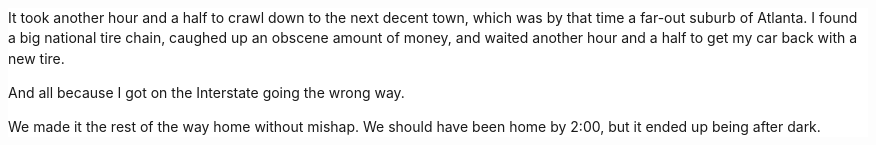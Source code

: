 It took another hour and a half to crawl down to the next decent town, which was by that time a far-out suburb of Atlanta.  I found a big national tire chain, caughed up an obscene amount of money, and waited another hour and a half to get my car back with a new tire.

And all because I got on the Interstate going the wrong way.

We made it the rest of the way home without mishap.  We should have been home by 2:00, but it ended up being after dark.

